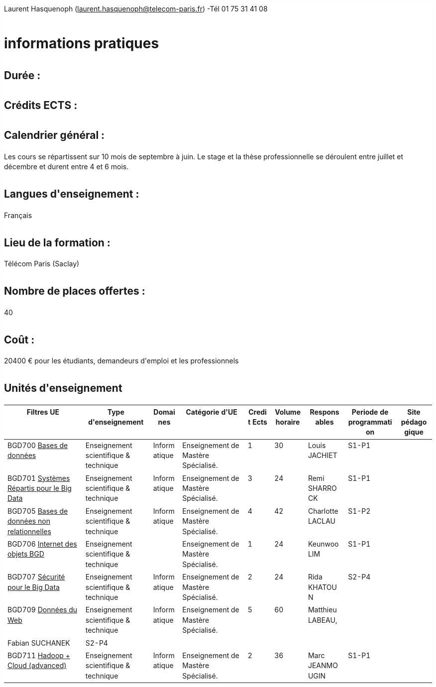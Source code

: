 Laurent Hasquenoph (laurent.hasquenoph@telecom-paris.fr) -Tél 01 75 31 41 08

# informations pratiques

## Durée :

## Crédits ECTS :

## Calendrier général :

Les cours se répartissent sur 10 mois de septembre à juin. Le stage et la
thèse professionnelle se déroulent entre juillet et décembre et durent entre 4
et 6 mois.

## Langues d'enseignement :

Français

## Lieu de la formation :

Télécom Paris (Saclay)

## Nombre de places offertes :

40

## Coût :

20400 € pour les étudiants, demandeurs d'emploi et les professionnels

##  Unités d'enseignement

Filtres  UE | Type d'enseignement | Domaines | Catégorie d'UE | Credit Ects | Volume horaire | Responsables | Periode de programmation | Site pédagogique  
---|---|---|---|---|---|---|---|---  
BGD700 [ Bases de données](/catalogue/2024-2025/ue/2258/BGD700-bases-de-donnees?from=D62 "Bases de données") | Enseignement scientifique & technique | Informatique | Enseignement de Mastère Spécialisé. | 1 | 30 | Louis JACHIET | S1-P1 |  [ ](https://moodle.r2.enst.fr/moodle/course/view.php?id=161)  
BGD701 [ Systèmes Répartis pour le Big Data](/catalogue/2024-2025/ue/2007/BGD701-systemes-repartis-pour-le-big-data?from=D62 "Systèmes Répartis pour le Big Data") | Enseignement scientifique & technique | Informatique | Enseignement de Mastère Spécialisé. | 3 | 24 | Remi SHARROCK | S1-P1 |   
BGD705 [ Bases de données non relationnelles](/catalogue/2024-2025/ue/2008/BGD705-bases-de-donnees-non-relationnelles?from=D62 "Bases de données non relationnelles") | Enseignement scientifique & technique | Informatique | Enseignement de Mastère Spécialisé. | 4 | 42 | Charlotte LACLAU | S1-P2 |  [ ](http://andreiarion.github.io)  
BGD706 [ Internet des objets BGD](/catalogue/2024-2025/ue/2681/BGD706-internet-des-objets-bgd?from=D62 "Internet des objets BGD") | Enseignement scientifique & technique |  | Enseignement de Mastère Spécialisé. | 1 | 24 | Keunwoo LIM | S1-P1 |  [ ](https://ecampus.paris-saclay.fr/course/view.php?id=41254)  
BGD707 [ Sécurité pour le Big Data](/catalogue/2024-2025/ue/1923/BGD707-securite-pour-le-big-data?from=D62 "Sécurité pour le Big Data") | Enseignement scientifique & technique | Informatique | Enseignement de Mastère Spécialisé. | 2 | 24 | Rida KHATOUN | S2-P4 |  [ ](https://ecampus.paris-saclay.fr/course/view.php?id=20911)  
BGD709 [ Données du Web](/catalogue/2024-2025/ue/2256/BGD709-donnees-du-web?from=D62 "Données du Web") | Enseignement scientifique & technique | Informatique | Enseignement de Mastère Spécialisé. | 5 | 60 | Matthieu LABEAU,  
Fabian SUCHANEK | S2-P4 |  [ ](https://moodle.r2.enst.fr/moodle/course/view.php?id=87)  
BGD711 [ Hadoop + Cloud (advanced)](/catalogue/2024-2025/ue/24795/BGD711-hadoop-cloud-advanced?from=D62 "Hadoop + Cloud \(advanced\)") | Enseignement scientifique & technique | Informatique | Enseignement de Mastère Spécialisé. | 2 | 36 | Marc JEANMOUGIN | S1-P1 |   